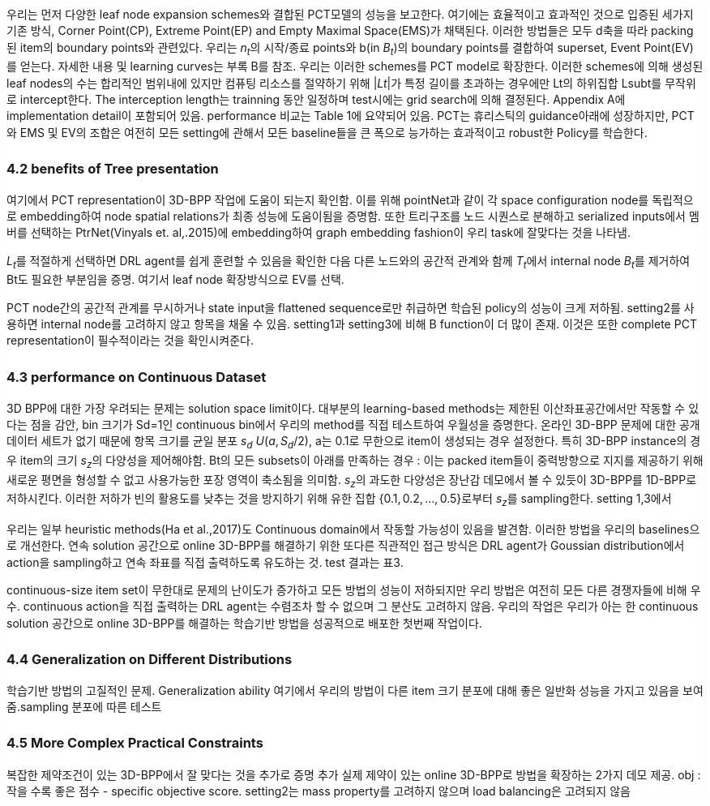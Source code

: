 우리는 먼저 다양한 leaf node expansion schemes와 결합된 PCT모델의 성능을 보고한다. 여기에는 효율적이고 효과적인 것으로 입증된 세가지 기존 방식, Corner Point(CP), Extreme Point(EP) and Empty Maximal Space(EMS)가 채택된다. 이러한 방법들은 모두 d축을 따라 packing된 item의 boundary points와 관련있다. 우리는 $n_t$의 시작/종료 points와 b(in $B_t$)의 boundary points를 결합하여 superset, Event Point(EV)를 얻는다. 자세한 내용 및 learning curves는 부록 B를 참조. 우리는 이러한 schemes를 PCT model로 확장한다. 이러한 schemes에 의해 생성된 leaf nodes의 수는 합리적인 범위내에 있지만 컴퓨팅 리소스를 절약하기 위해 $|Lt|$가 특정 길이를 초과하는 경우에만 Lt의 하위집합 Lsubt를 무작위로 intercept한다. The interception length는 trainning 동안 일정하며 test시에는 grid search에 의해 결정된다. Appendix A에 implementation detail이 포함되어 있음. performance 비교는 Table 1에 요약되어 있음. 
PCT는 휴리스틱의 guidance아래에 성장하지만, PCT와 EMS 및 EV의 조합은 여전히 모든 setting에 관해서 모든 baseline들을 큰 폭으로 능가하는 효과적이고 robust한 Policy를 학습한다.
  


### 4.2 benefits of Tree presentation
여기에서 PCT representation이 3D-BPP 작업에 도움이 되는지 확인함. 이를 위해 pointNet과 같이 각 space configuration node를 독립적으로 embedding하여 node spatial relations가 최종 성능에 도움이됨을 증명함. 또한 트리구조를 노드 시퀀스로 분해하고 serialized inputs에서 멤버를 선택하는 PtrNet(Vinyals et. al,.2015)에 embedding하여 graph embedding fashion이 우리 task에 잘맞다는 것을 나타냄. 

$L_t$를 적절하게 선택하면 DRL agent를 쉽게 훈련할 수 있음을 확인한 다음 다른 노드와의 공간적 관계와 함께 $T_t$에서 internal node $B_t$를 제거하여 Bt도 필요한 부분임을 증명. 여기서 leaf node 확장방식으로 EV를 선택. 

PCT node간의 공간적 관계를 무시하거나 state input을 flattened sequence로만 취급하면 학습된 policy의 성능이 크게 저하됨. setting2를 사용하면 internal node를 고려하지 않고 항목을 채울 수 있음. setting1과 setting3에 비해 B function이 더 많이 존재. 이것은 또한 complete PCT  representation이 필수적이라는 것을 확인시켜준다. 


### 4.3 performance on Continuous Dataset
3D BPP에 대한 가장 우려되는 문제는 solution space limit이다. 대부분의 learning-based methods는 제한된 이산좌표공간에서만 작동할 수 있다는 점을 감안, bin 크기가 Sd=1인 continuous bin에서 우리의 method를 직접 테스트하여 우월성을 증명한다. 온라인 3D-BPP 문제에 대한 공개 데이터 세트가 없기 때문에 항목 크기를 균일 분포 $s_d~ U(a,S_d/2)$,  a는 0.1로 무한으로 item이 생성되는 경우 설정한다. 특히 3D-BPP instance의 경우 item의 크기 $s_z$의 다양성을 제어해야함. 
Bt의 모든 subsets이 아래를 만족하는 경우 : 이는 packed item들이 중력방향으로 지지를 제공하기 위해 새로운 평면을 형성할 수 없고 사용가능한 포장 영역이 축소됨을 의미함. $s_z$의 과도한 다양성은 장난감 데모에서 볼 수 있듯이 3D-BPP를 1D-BPP로 저하시킨다. 이러한 저하가 빈의 활용도를 낮추는 것을 방지하기 위해 유한 집합 $\{0.1, 0.2, …, 0.5\}$로부터 $s_z$를 sampling한다. setting 1,3에서 

우리는 일부 heuristic methods(Ha et al.,2017)도 Continuous domain에서 작동할 가능성이 있음을 발견함. 
이러한 방법을 우리의 baselines으로 개선한다. 연속 solution 공간으로 online 3D-BPP를 해결하기 위한 또다른 직관적인 접근 방식은 DRL agent가 Goussian distribution에서 action을 sampling하고 연속 좌표를 직접 출력하도록 유도하는 것. 
test 결과는 표3. 

continuous-size item set이 무한대로 문제의 난이도가 증가하고 모든 방법의 성능이 저하되지만 우리 방법은 여전히 모든 다른 경쟁자들에 비해 우수. 
continuous action을 직접 출력하는 DRL agent는 수렴조차 할 수 없으며 그 분산도 고려하지 않음. 우리의 작업은 우리가 아는 한 continuous solution 공간으로 online 3D-BPP를 해결하는 학습기반 방법을 성공적으로 배포한 첫번째 작업이다. 
 
### 4.4 Generalization on Different Distributions

학습기반 방법의 고질적인 문제. Generalization ability 
여기에서 우리의 방법이 다른 item 크기 분포에 대해 좋은 일반화 성능을 가지고 있음을 보여줌.sampling 분포에 따른 테스트 







### 4.5 More Complex Practical Constraints
복잡한 제약조건이 있는 3D-BPP에서 잘 맞다는 것을 추가로 증명 
추가 실제 제약이 있는 online 3D-BPP로 방법을 확장하는 2가지 데모 제공.
 obj : 작을 수록 좋은 점수 - specific objective score. setting2는 mass property를 고려하지 않으며 load balancing은 고려되지 않음 
